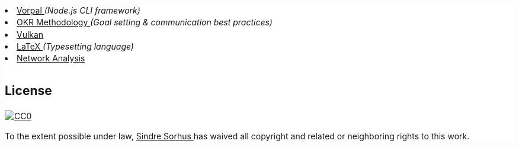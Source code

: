  <li>
  <a href="https://github.com/chaconnewu/awesome-augmented/blob/master/awesomes/awesome-vorpal.md">
   Vorpal
  </a>
  <em>
   (Node.js CLI framework)
  </em>
 </li>
 <li>
  <a href="https://github.com/chaconnewu/awesome-augmented/blob/master/awesomes/awesome-okr.md">
   OKR Methodology
  </a>
  <em>
   (Goal setting &amp; communication best practices)
  </em>
 </li>
 <li>
  <a href="https://github.com/chaconnewu/awesome-augmented/blob/master/awesomes/awesome-vulkan.md">
   Vulkan
  </a>
 </li>
 <li>
  <a href="https://github.com/chaconnewu/awesome-augmented/blob/master/awesomes/awesome-LaTeX.md">
   LaTeX
  </a>
  <em>
   (Typesetting language)
  </em>
 </li>
 <li>
  <a href="https://github.com/chaconnewu/awesome-augmented/blob/master/awesomes/awesome-network-analysis.md">
   Network Analysis
  </a>
 </li>
</ul>
<h2>
 License
</h2>
<p>
 <a href="https://creativecommons.org/publicdomain/zero/1.0/">
  <img alt="CC0" src="http://mirrors.creativecommons.org/presskit/buttons/88x31/svg/cc-zero.svg"/>
 </a>
</p>
<p>
 To the extent possible under law,
 <a href="http://sindresorhus.com">
  Sindre Sorhus
 </a>
 has waived all copyright and related or neighboring rights to this work.
</p>
